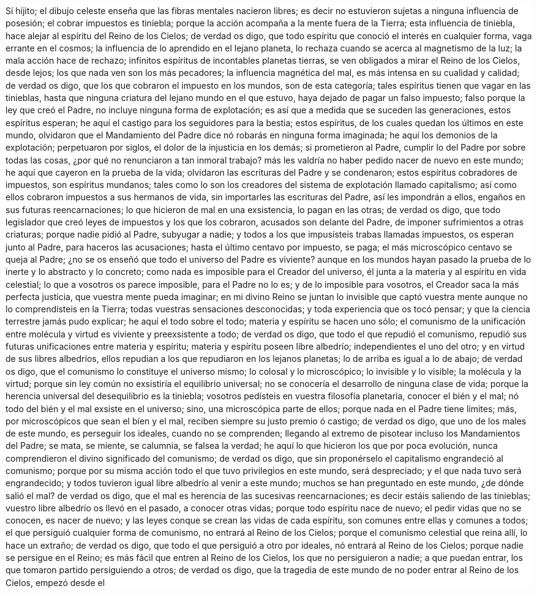 Sí hijito; el dibujo celeste enseña que las fibras mentales nacieron libres; es decir no estuvieron sujetas a ninguna influencia de posesión; el cobrar impuestos es tiniebla; porque la acción acompaña a la mente fuera de la Tierra; esta influencia de tiniebla, hace alejar al espíritu del Reino de los Cielos; de verdad os digo, que todo espíritu que conoció el interés en cualquier forma, vaga errante en el cosmos; la influencia de lo aprendido en el lejano planeta, lo rechaza cuando se acerca al magnetismo de la luz; la mala acción hace de rechazo; infinitos espíritus de incontables planetas tierras, se ven obligados a mirar el Reino de los Cielos, desde lejos; los que nada ven son los más pecadores; la influencia magnética del mal, es más intensa en su cualidad y calidad; de verdad os digo, que los que cobraron el impuesto en los mundos, son de esta categoría; tales espíritus tienen que vagar en las tinieblas, hasta que ninguna criatura del lejano mundo en el que estuvo, haya dejado de pagar un falso impuesto; falso porque la ley que creó el Padre, no incluye ninguna forma de explotación; es así que a medida que se suceden las generaciones, estos espíritus esperan; he aquí el castigo para los seguidores para la bestia; estos espíritus, de los cuales quedan los últimos en este mundo, olvidaron que el Mandamiento del Padre dice nó robarás en ninguna forma imaginada; he aquí los demonios de la explotación; perpetuaron por siglos, el dolor de la injusticia en los demás; si prometieron al Padre, cumplir lo del Padre por sobre todas las cosas, ¿por qué no renunciaron a tan inmoral trabajo? más les valdría no haber pedido nacer de nuevo en este mundo; he aquí que cayeron en la prueba de la vida; olvidaron las escrituras del Padre y se condenaron; estos espíritus cobradores de impuestos, son espíritus mundanos; tales como lo son los creadores del sistema de explotación llamado capitalismo; así como ellos cobraron impuestos a sus hermanos de vida, sin importarles las escrituras del Padre, así les impondrán a ellos, engaños en sus futuras reencarnaciones; lo que hicieron de mal en una exsistencia, lo pagan en las otras; de verdad os digo, que todo legislador que creó leyes de impuestos y los que los cobraron, acusados son delante del Padre, de imponer sufrimientos a otras criaturas; porque nadie pidió al Padre, subyugar a nadie; y todos a los que impusísteis trabas llamadas impuestos, os esperan junto al Padre, para haceros las acusaciones; hasta el último centavo por impuesto, se paga; el más microscópico centavo se queja al Padre; ¿no se os enseñó que todo el universo del Padre es viviente? aunque en los mundos hayan pasado la prueba de lo inerte y lo abstracto y lo concreto; como nada es imposible para el Creador del universo, él junta a la materia y al espíritu en vida celestial; lo que a vosotros os parece imposible, para el Padre no lo es; y de lo imposible para vosotros, el Creador saca la más perfecta justicia, que vuestra mente pueda imaginar; en mi divino Reino se juntan lo invisible que captó vuestra mente aunque no lo comprendísteis en la Tierra; todas vuestras sensaciones desconocidas; y toda experiencia que os tocó pensar; y que la ciencia terrestre jamás pudo explicar; he aquí el todo sobre el todo; materia y espíritu se hacen uno sólo; el comunismo de la unificación entre molécula y virtud es viviente y preexsistente a todo; de verdad os digo, que todo el que repudió el comunismo, repudió sus futuras unificaciones entre materia y espíritu; materia y espíritu poseen libre albedrío; independientes el uno del otro; y en virtud de sus libres albedríos, ellos repudian a los que repudiaron en los lejanos planetas; lo de arriba es igual a lo de abajo; de verdad os digo, que el comunismo lo constituye el universo mismo; lo colosal y lo microscópico; lo invisible y lo visible; la molécula y la virtud; porque sin ley común no exsistiría el equilibrio universal; no se conocería el desarrollo de ninguna clase de vida; porque la herencia universal del desequilibrio es la tiniebla; vosotros pedísteis en vuestra filosofía planetaria, conocer el bién y el mal; nó todo del bién y el mal exsiste en el universo; sino, una microscópica parte de ellos; porque nada en el Padre tiene límites; más, por microscópicos que sean el bíen y el mal, reciben siempre su justo premio ó castigo; de verdad os digo, que uno de los males de este mundo, es perseguir los ideales, cuando no se comprenden; llegando al extremo de pisotear incluso los Mandamientos del Padre; se mata, se miente, se calumnia, se falsea la verdad; he aquí lo que hicieron los que por poca evolución, nunca comprendieron el divino significado del comunismo; de verdad os digo, que sin proponérselo el capitalismo engrandeció al comunismo; porque por su misma acción todo el que tuvo privilegios en este mundo, será despreciado; y el que nada tuvo será engrandecido; y todos tuvieron igual libre albedrío al venir a este mundo; muchos se han preguntado en este mundo, ¿de dónde salió el mal? de verdad os digo, que el mal es herencia de las sucesivas reencarnaciones; es decir estáis saliendo de las tinieblas; vuestro libre albedrío os llevó en el pasado, a conocer otras vidas; porque todo espíritu nace de nuevo; el pedir vidas que no se conocen, es nacer de nuevo; y las leyes conque se crean las vidas de cada espíritu, son comunes entre ellas y comunes a todos; el que persiguió cualquier forma de comunismo, no entrará al Reino de los Cielos; porque el comunismo celestial que reina allí, lo hace un extraño; de verdad os digo, que todo el que persiguió a otro por ideales, nó entrará al Reino de los Cielos; porque nadie se persigue en el Reino; es más fácil que entren al Reino de los Cielos, los que no persiguieron a nadie; a que puedan entrar, los que tomaron partido persiguiendo a otros; de verdad os digo, que la tragedia de este mundo de no poder entrar al Reino de los Cielos, empezó desde el